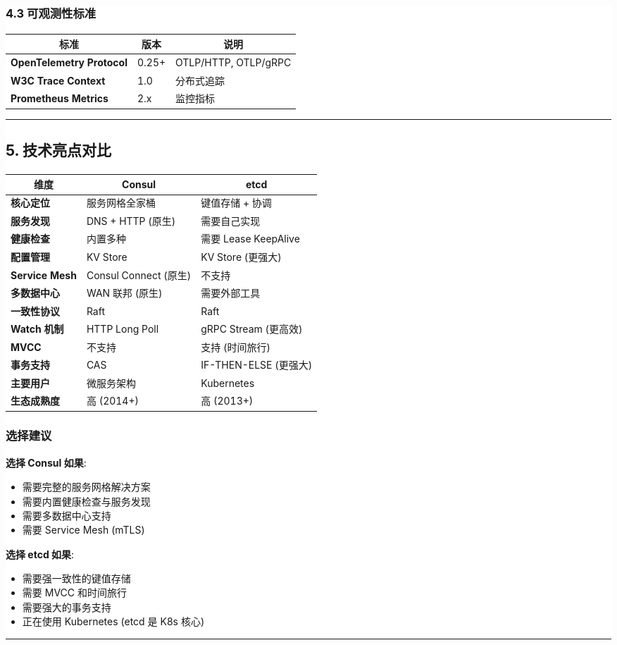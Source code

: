 ### 4.3 可观测性标准

| 标准 | 版本 | 说明 |
|------|------|------|
| **OpenTelemetry Protocol** | 0.25+ | OTLP/HTTP, OTLP/gRPC |
| **W3C Trace Context** | 1.0 | 分布式追踪 |
| **Prometheus Metrics** | 2.x | 监控指标 |

---

## 5. 技术亮点对比

| 维度 | Consul | etcd |
|------|--------|------|
| **核心定位** | 服务网格全家桶 | 键值存储 + 协调 |
| **服务发现** | DNS + HTTP (原生) | 需要自己实现 |
| **健康检查** | 内置多种 | 需要 Lease KeepAlive |
| **配置管理** | KV Store | KV Store (更强大) |
| **Service Mesh** | Consul Connect (原生) | 不支持 |
| **多数据中心** | WAN 联邦 (原生) | 需要外部工具 |
| **一致性协议** | Raft | Raft |
| **Watch 机制** | HTTP Long Poll | gRPC Stream (更高效) |
| **MVCC** | 不支持 | 支持 (时间旅行) |
| **事务支持** | CAS | IF-THEN-ELSE (更强大) |
| **主要用户** | 微服务架构 | Kubernetes |
| **生态成熟度** | 高 (2014+) | 高 (2013+) |

### 选择建议

**选择 Consul 如果**:

- 需要完整的服务网格解决方案
- 需要内置健康检查与服务发现
- 需要多数据中心支持
- 需要 Service Mesh (mTLS)

**选择 etcd 如果**:

- 需要强一致性的键值存储
- 需要 MVCC 和时间旅行
- 需要强大的事务支持
- 正在使用 Kubernetes (etcd 是 K8s 核心)

---